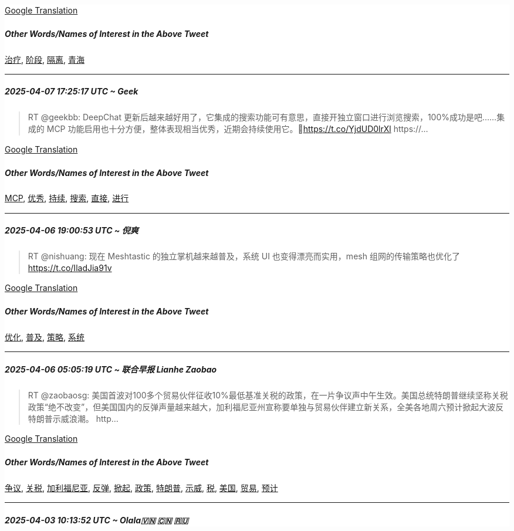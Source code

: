 
[Google Translation](https://translate.google.com/?hi=en&tab=TT&sl=zh-CN&tl=en&op=translate&text=RT+%40XinhuaChinese%3A+%E6%AD%A4%E5%89%8D%EF%BC%8C%E9%9D%92%E6%B5%B7%E9%87%8E%E7%94%9F%E5%8A%A8%E7%89%A9%E6%95%91%E6%8A%A4%E7%B9%81%E8%82%B2%E4%B8%AD%E5%BF%83%E6%95%91%E5%8A%A9%E4%BA%86%E4%B8%80%E5%8F%AA%E9%87%8D%E4%BC%A4%E7%9A%84%E9%9B%AA%E8%B1%B9%E5%B9%BC%E5%B4%BD%E2%80%9C%E5%87%8C%E5%B0%8F%E8%9B%B0%E2%80%9D%E3%80%82%E7%BB%8F%E8%BF%87%E4%B8%80%E6%AE%B5%E6%97%B6%E9%97%B4%E7%9A%84%E6%B2%BB%E7%96%97%EF%BC%8C%E9%9B%AA%E8%B1%B9%E2%80%9C%E5%87%8C%E5%B0%8F%E8%9B%B0%E2%80%9D%E5%B0%86%E9%80%81%E5%85%A5%E9%9A%94%E7%A6%BB%E5%9C%BA%EF%BC%8C%E6%95%91%E5%8A%A9%E8%BF%9B%E5%85%A5%E6%96%B0%E9%98%B6%E6%AE%B5%EF%BC%8C%E6%9C%9F%E5%BE%85%E8%B6%8A%E6%9D%A5%E8%B6%8A%E5%A5%BD%EF%BC%81+https%3A%2F%2Ft.co%2FcZrO6lw9si)
##### Other Words/Names of Interest in the Above Tweet
[治疗](治疗.md), [阶段](阶段.md), [隔离](隔离.md), [青海](青海.md)
___
##### 2025-04-07 17:25:17 UTC ~ Geek
> RT @geekbb: DeepChat 更新后越来越好用了，它集成的搜索功能可有意思，直接开独立窗口进行浏览搜索，100%成功是吧……集成的 MCP 功能启用也十分方便，整体表现相当优秀，近期会持续使用它。🧩https://t.co/YjdUD0lrXl https://…

[Google Translation](https://translate.google.com/?hi=en&tab=TT&sl=zh-CN&tl=en&op=translate&text=RT+%40geekbb%3A+DeepChat+%E6%9B%B4%E6%96%B0%E5%90%8E%E8%B6%8A%E6%9D%A5%E8%B6%8A%E5%A5%BD%E7%94%A8%E4%BA%86%EF%BC%8C%E5%AE%83%E9%9B%86%E6%88%90%E7%9A%84%E6%90%9C%E7%B4%A2%E5%8A%9F%E8%83%BD%E5%8F%AF%E6%9C%89%E6%84%8F%E6%80%9D%EF%BC%8C%E7%9B%B4%E6%8E%A5%E5%BC%80%E7%8B%AC%E7%AB%8B%E7%AA%97%E5%8F%A3%E8%BF%9B%E8%A1%8C%E6%B5%8F%E8%A7%88%E6%90%9C%E7%B4%A2%EF%BC%8C100%25%E6%88%90%E5%8A%9F%E6%98%AF%E5%90%A7%E2%80%A6%E2%80%A6%E9%9B%86%E6%88%90%E7%9A%84+MCP+%E5%8A%9F%E8%83%BD%E5%90%AF%E7%94%A8%E4%B9%9F%E5%8D%81%E5%88%86%E6%96%B9%E4%BE%BF%EF%BC%8C%E6%95%B4%E4%BD%93%E8%A1%A8%E7%8E%B0%E7%9B%B8%E5%BD%93%E4%BC%98%E7%A7%80%EF%BC%8C%E8%BF%91%E6%9C%9F%E4%BC%9A%E6%8C%81%E7%BB%AD%E4%BD%BF%E7%94%A8%E5%AE%83%E3%80%82%F0%9F%A7%A9https%3A%2F%2Ft.co%2FYjdUD0lrXl+https%3A%2F%2F%E2%80%A6)
##### Other Words/Names of Interest in the Above Tweet
[MCP](MCP.md), [优秀](优秀.md), [持续](持续.md), [搜索](搜索.md), [直接](直接.md), [进行](进行.md)
___
##### 2025-04-06 19:00:53 UTC ~ 倪爽
> RT @nishuang: 现在 Meshtastic 的独立掌机越来越普及，系统 UI 也变得漂亮而实用，mesh 组网的传输策略也优化了 https://t.co/IladJia91v

[Google Translation](https://translate.google.com/?hi=en&tab=TT&sl=zh-CN&tl=en&op=translate&text=RT+%40nishuang%3A+%E7%8E%B0%E5%9C%A8+Meshtastic+%E7%9A%84%E7%8B%AC%E7%AB%8B%E6%8E%8C%E6%9C%BA%E8%B6%8A%E6%9D%A5%E8%B6%8A%E6%99%AE%E5%8F%8A%EF%BC%8C%E7%B3%BB%E7%BB%9F+UI+%E4%B9%9F%E5%8F%98%E5%BE%97%E6%BC%82%E4%BA%AE%E8%80%8C%E5%AE%9E%E7%94%A8%EF%BC%8Cmesh+%E7%BB%84%E7%BD%91%E7%9A%84%E4%BC%A0%E8%BE%93%E7%AD%96%E7%95%A5%E4%B9%9F%E4%BC%98%E5%8C%96%E4%BA%86+https%3A%2F%2Ft.co%2FIladJia91v)
##### Other Words/Names of Interest in the Above Tweet
[优化](优化.md), [普及](普及.md), [策略](策略.md), [系统](系统.md)
___
##### 2025-04-06 05:05:19 UTC ~ 联合早报 Lianhe Zaobao
> RT @zaobaosg: 美国首波对100多个贸易伙伴征收10%最低基准关税的政策，在一片争议声中午生效。美国总统特朗普继续坚称关税政策“绝不改变”，但美国国内的反弹声量越来越大，加利福尼亚州宣称要单独与贸易伙伴建立新关系，全美各地周六预计掀起大波反特朗普示威浪潮。 http…

[Google Translation](https://translate.google.com/?hi=en&tab=TT&sl=zh-CN&tl=en&op=translate&text=RT+%40zaobaosg%3A+%E7%BE%8E%E5%9B%BD%E9%A6%96%E6%B3%A2%E5%AF%B9100%E5%A4%9A%E4%B8%AA%E8%B4%B8%E6%98%93%E4%BC%99%E4%BC%B4%E5%BE%81%E6%94%B610%25%E6%9C%80%E4%BD%8E%E5%9F%BA%E5%87%86%E5%85%B3%E7%A8%8E%E7%9A%84%E6%94%BF%E7%AD%96%EF%BC%8C%E5%9C%A8%E4%B8%80%E7%89%87%E4%BA%89%E8%AE%AE%E5%A3%B0%E4%B8%AD%E5%8D%88%E7%94%9F%E6%95%88%E3%80%82%E7%BE%8E%E5%9B%BD%E6%80%BB%E7%BB%9F%E7%89%B9%E6%9C%97%E6%99%AE%E7%BB%A7%E7%BB%AD%E5%9D%9A%E7%A7%B0%E5%85%B3%E7%A8%8E%E6%94%BF%E7%AD%96%E2%80%9C%E7%BB%9D%E4%B8%8D%E6%94%B9%E5%8F%98%E2%80%9D%EF%BC%8C%E4%BD%86%E7%BE%8E%E5%9B%BD%E5%9B%BD%E5%86%85%E7%9A%84%E5%8F%8D%E5%BC%B9%E5%A3%B0%E9%87%8F%E8%B6%8A%E6%9D%A5%E8%B6%8A%E5%A4%A7%EF%BC%8C%E5%8A%A0%E5%88%A9%E7%A6%8F%E5%B0%BC%E4%BA%9A%E5%B7%9E%E5%AE%A3%E7%A7%B0%E8%A6%81%E5%8D%95%E7%8B%AC%E4%B8%8E%E8%B4%B8%E6%98%93%E4%BC%99%E4%BC%B4%E5%BB%BA%E7%AB%8B%E6%96%B0%E5%85%B3%E7%B3%BB%EF%BC%8C%E5%85%A8%E7%BE%8E%E5%90%84%E5%9C%B0%E5%91%A8%E5%85%AD%E9%A2%84%E8%AE%A1%E6%8E%80%E8%B5%B7%E5%A4%A7%E6%B3%A2%E5%8F%8D%E7%89%B9%E6%9C%97%E6%99%AE%E7%A4%BA%E5%A8%81%E6%B5%AA%E6%BD%AE%E3%80%82+http%E2%80%A6)
##### Other Words/Names of Interest in the Above Tweet
[争议](争议.md), [关税](关税.md), [加利福尼亚](加利福尼亚.md), [反弹](反弹.md), [掀起](掀起.md), [政策](政策.md), [特朗普](特朗普.md), [示威](示威.md), [税](税.md), [美国](美国.md), [贸易](贸易.md), [预计](预计.md)
___
##### 2025-04-03 10:13:52 UTC ~ Olala🇻🇳 🇨🇳 🇷🇺
